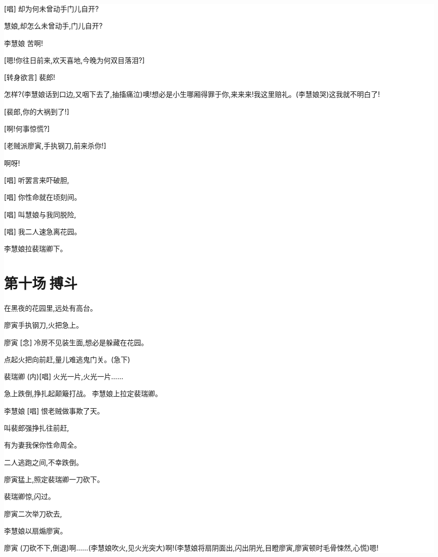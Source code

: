 [唱] 却为何未曾动手门儿自开?

慧娘,却怎么未曾动手,门儿自开?

李慧娘 苦啊!

[嗯!你往日前来,欢天喜地,今晚为何双目落泪?]

[转身欲言] 裴郎!

怎样?(李慧娘话到口边,又咽下去了,抽搐痛泣)噢!想必是小生哪厢得罪于你,来来来!我这里赔礼。(李慧娘哭)这我就不明白了!

[裴郎,你的大祸到了!]

[啊!何事惊慌?]

[老贼派廖寅,手执钢刀,前来杀你!]

啊呀!

[唱] 听罢言来吓破胆,

[唱] 你性命就在顷刻间。

[唱] 叫慧娘与我同脱险,

[唱] 我二人速急离花园。

李慧娘拉裴瑞卿下。

# 第十场 搏斗

在黑夜的花园里,远处有高台。

廖寅手执钢刀,火把急上。

廖寅 [念] 冷房不见装生面,想必是躲藏在花园。

点起火把向前赶,量儿难逃鬼门关。(急下)

裴瑞卿 (内)[唱] 火光一片,火光一片……

急上跌倒,挣扎起颠簸打战。
李慧娘上拉定裴瑞卿。

李慧娘 [唱] 恨老贼做事欺了天。

叫裴郎强挣扎往前赶,

有为妻我保你性命周全。

二人逃跑之间,不幸跌倒。

廖寅猛上,照定裴瑞卿一刀砍下。

裴瑞卿惊,闪过。

廖寅二次举刀砍去,

李慧娘以扇煽廖寅。

廖寅 (刀砍不下,倒退)啊……(李慧娘吹火,见火光突大)啊!(李慧娘将扇阴面出,闪出阴光,目瞪廖寅,廖寅顿时毛骨悚然,心慌)嗯!
